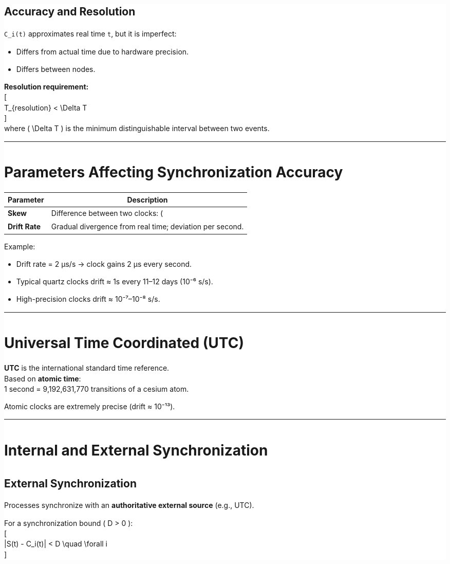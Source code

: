 
## Accuracy and Resolution

`C_i(t)` approximates real time `t`, but it is imperfect:

- Differs from actual time due to hardware precision.
    
- Differs between nodes.
    

**Resolution requirement:**  
[  
T_{resolution} < \Delta T  
]  
where ( \Delta T ) is the minimum distinguishable interval between two events.

---

# Parameters Affecting Synchronization Accuracy

|Parameter|Description|
|---|---|
|**Skew**|Difference between two clocks: (|
|**Drift Rate**|Gradual divergence from real time; deviation per second.|

Example:

- Drift rate = 2 μs/s → clock gains 2 μs every second.
    
- Typical quartz clocks drift ≈ 1s every 11–12 days (10⁻⁶ s/s).
    
- High-precision clocks drift ≈ 10⁻⁷–10⁻⁸ s/s.
    

---

# Universal Time Coordinated (UTC)

**UTC** is the international standard time reference.  
Based on **atomic time**:  
1 second = 9,192,631,770 transitions of a cesium atom.

Atomic clocks are extremely precise (drift ≈ 10⁻¹³).

---

# Internal and External Synchronization

## External Synchronization

Processes synchronize with an **authoritative external source** (e.g., UTC).

For a synchronization bound ( D > 0 ):  
[  
|S(t) - C_i(t)| < D \quad \forall i  
]
